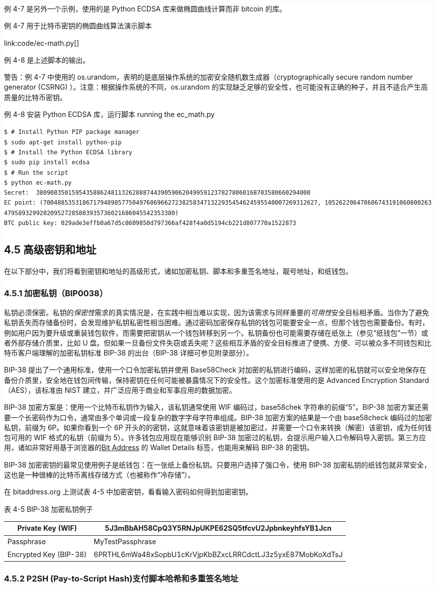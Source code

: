 例 4-7 是另外一个示例，使用的是 Python ECDSA 库来做椭圆曲线计算而非 bitcoin 的库。

例 4-7 用于比特币密钥的椭圆曲线算法演示脚本

link:code/ec-math.py[]

例 4-8 是上述脚本的输出。

警告：例 4-7 中使用的 os.urandom，表明的是底层操作系统的加密安全随机数生成器（cryptographically secure random number generator (CSRNG) ）。注意：根据操作系统的不同，os.urandom 的实现缺乏足够的安全性，也可能没有正确的种子，并且不适合产生高质量的比特币密钥。

例 4-8 安装 Python ECDSA 库，运行脚本 running the ec_math.py

```
$ # Install Python PIP package manager
$ sudo apt-get install python-pip
$ # Install the Python ECDSA library
$ sudo pip install ecdsa
$ # Run the script
$ python ec-math.py
Secret:  38090835015954358862481132628887443905906204995912378278060168703580660294000
EC point: (70048853531867179489857750497606966272382583471322935454624595540007269312627, 105262206478686743191060800263479589329920209527285803935736021686045542353380)
BTC public key: 029ade3effb0a67d5c8609850d797366af428f4a0d5194cb221d807770a1522873
```

## 4.5 高级密钥和地址

在以下部分中，我们将看到密钥和地址的高级形式，诸如加密私钥、脚本和多重签名地址，靓号地址，和纸钱包。

### 4.5.1 加密私钥（BIP0038）

私钥必须保密。私钥的*保密性*需求的真实情况是，在实践中相当难以实现，因为该需求与同样重要的*可用性*安全目标相矛盾。当你为了避免私钥丢失而存储备份时，会发现维护私钥私密性相当困难。通过密码加密保存私钥的钱包可能要安全一点，但那个钱包也需要备份。有时，例如用户因为要升级或重装钱包软件，而需要把密钥从一个钱包转移到另一个。私钥备份也可能需要存储在纸张上（参见“纸钱包”一节）或者外部存储介质里，比如 U 盘。但如果一旦备份文件失窃或丢失呢？这些相互矛盾的安全目标推进了便携、方便、可以被众多不同钱包和比特币客户端理解的加密私钥标准 BIP-38 的出台（BIP-38 详细可参见附录部分）。

BIP-38 提出了一个通用标准，使用一个口令加密私钥并使用 Base58Check 对加密的私钥进行编码，这样加密的私钥就可以安全地保存在备份介质里，安全地在钱包间传输，保持密钥在任何可能被暴露情况下的安全性。这个加密标准使用的是 Advanced Encryption Standard（AES），该标准由 NIST 建立，并广泛应用于商业和军事应用的数据加密。

BIP-38 加密方案是：使用一个比特币私钥作为输入，该私钥通常使用 WIF 编码过，base58chek 字符串的前缀“5”。BIP-38 加密方案还需要一个长密码作为口令，通常由多个单词或一段复杂的数字字母字符串组成。BIP-38 加密方案的结果是一个由 base58check 编码过的加密私钥，前缀为 6P。如果你看到一个 6P 开头的的密钥，这就意味着该密钥是被加密过，并需要一个口令来转换（解密）该密钥，成为任何钱包可用的 WIF 格式的私钥（前缀为 5）。许多钱包应用现在能够识别 BIP-38 加密过的私钥，会提示用户输入口令解码导入密钥。第三方应用，诸如非常好用基于浏览器的[Bit Address](http://bitaddress.org/) 的 Wallet Details 标签，也能用来解码 BIP-38 的密钥。

BIP-38 加密密钥的最常见使用例子是纸钱包：在一张纸上备份私钥。只要用户选择了强口令，使用 BIP-38 加密私钥的纸钱包就非常安全，这也是一种很棒的比特币离线存储方式（也被称作“冷存储”）。

在 bitaddress.org 上测试表 4-5 中加密密钥，看看输入密码如何得到加密密钥。

表 4-5 BIP-38 加密私钥例子

| Private Key (WIF)      | 5J3mBbAH58CpQ3Y5RNJpUKPE62SQ5tfcvU2JpbnkeyhfsYB1Jcn        |
| ---------------------- | ---------------------------------------------------------- |
| Passphrase             | MyTestPassphrase                                           |
| Encrypted Key (BIP-38) | 6PRTHL6mWa48xSopbU1cKrVjpKbBZxcLRRCdctLJ3z5yxE87MobKoXdTsJ |

### 4.5.2 P2SH (Pay-to-Script Hash)支付脚本哈希和多重签名地址
